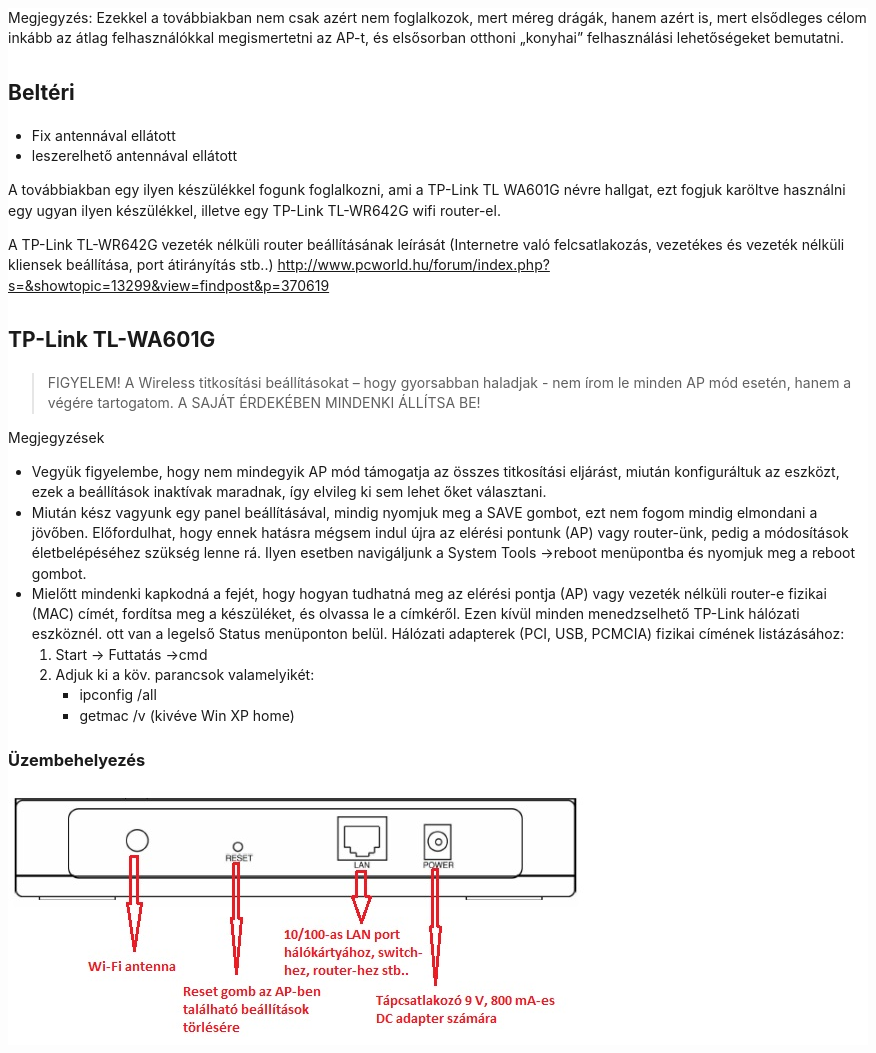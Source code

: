 Megjegyzés: Ezekkel a továbbiakban nem csak azért nem foglalkozok, mert méreg drágák, hanem azért is, mert elsődleges célom inkább az átlag felhasználókkal megismertetni az AP-t, és elsősorban otthoni „konyhai” felhasználási lehetőségeket bemutatni.

## Beltéri
* Fix antennával ellátott
* leszerelhető antennával ellátott

A továbbiakban egy ilyen készülékkel fogunk foglalkozni, ami a TP-Link TL WA601G névre hallgat, ezt fogjuk karöltve használni egy ugyan ilyen készülékkel, illetve egy TP-Link TL-WR642G wifi router-el.

A TP-Link TL-WR642G vezeték nélküli router beállításának leírását (Internetre való felcsatlakozás, vezetékes és vezeték nélküli kliensek beállítása, port átirányítás stb..) http://www.pcworld.hu/forum/index.php?s=&showtopic=13299&view=findpost&p=370619

## TP-Link TL-WA601G

> FIGYELEM! A Wireless titkosítási beállításokat – hogy gyorsabban haladjak - nem írom le minden AP mód esetén, hanem a végére tartogatom. A SAJÁT ÉRDEKÉBEN MINDENKI ÁLLÍTSA BE!

Megjegyzések
* Vegyük figyelembe, hogy nem mindegyik AP mód támogatja az összes titkosítási eljárást, miután konfiguráltuk az eszközt, ezek a beállítások inaktívak maradnak, így elvileg ki sem lehet őket választani.
* Miután kész vagyunk egy panel beállításával, mindig nyomjuk meg a SAVE gombot, ezt nem fogom mindig elmondani a jövőben. Előfordulhat, hogy ennek hatásra mégsem indul újra az elérési pontunk (AP) vagy router-ünk, pedig a módosítások életbelépéséhez szükség lenne rá. Ilyen esetben navigáljunk a System Tools ->reboot menüpontba és nyomjuk meg a reboot gombot.
* Mielőtt mindenki kapkodná a fejét, hogy hogyan tudhatná meg az elérési pontja (AP) vagy vezeték nélküli router-e fizikai (MAC) címét, fordítsa meg a készüléket, és olvassa le a címkéről. Ezen kívül minden menedzselhető TP-Link hálózati eszköznél. ott van a legelső Status menüponton belül.
Hálózati adapterek (PCI, USB, PCMCIA) fizikai címének listázásához:
  1. Start -> Futtatás ->cmd
  2. Adjuk ki a köv. parancsok valamelyikét:
      * ipconfig /all
      * getmac /v (kivéve Win XP home)

### Üzembehelyezés

<p style="text-align:center">

![Address reservation](img/1abra.jpg "Address reservation")
